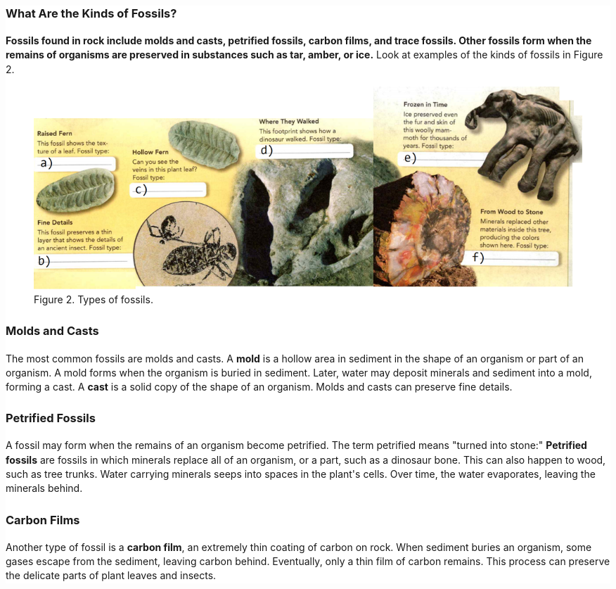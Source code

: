 ### What Are the Kinds of Fossils?

**Fossils found in rock include molds and casts, petrified fossils, carbon
films, and trace fossils. Other fossils form when the remains of organisms are
preserved in substances such as tar, amber, or ice.** Look at examples of the
kinds of fossils in Figure 2.

  <figure>
    <img src="fig02.png" alt="Figure 2"/>
    <figcaption>Figure 2. Types of fossils.</figcaption>
  </figure>

### Molds and Casts 

The most common fossils are molds and casts. A **mold** is a hollow area in sediment
in the shape of an organism or part of an organism. A mold forms when the
organism is buried in sediment. Later, water may deposit minerals and sediment
into a mold, forming a cast. A **cast** is a solid copy of the shape of an organism.
Molds and casts can preserve fine details.

### Petrified Fossils 

A fossil may form when the remains of an organism become petrified. The term
petrified means "turned into stone:" **Petrified fossils** are fossils in which
minerals replace all of an organism, or a part, such as a dinosaur bone. This
can also happen to wood, such as tree trunks. Water carrying minerals seeps into
spaces in the plant's cells. Over time, the water evaporates, leaving the
minerals behind.

### Carbon Films 

Another type of fossil is a **carbon film**, an extremely thin coating of carbon on
rock. When sediment buries an organism, some gases escape from the sediment,
leaving carbon behind. Eventually, only a thin film of carbon remains. This
process can preserve the delicate parts of plant leaves and insects.
